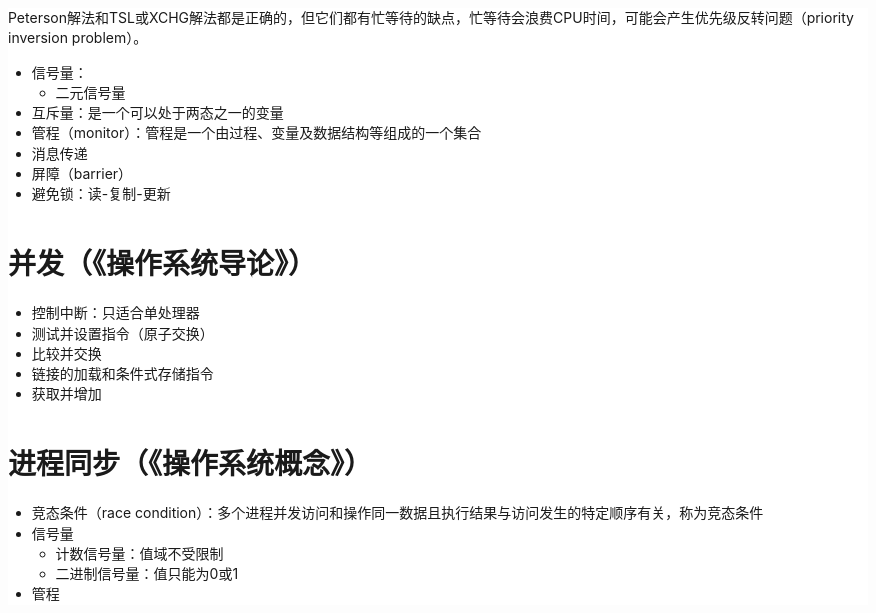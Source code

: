 Peterson解法和TSL或XCHG解法都是正确的，但它们都有忙等待的缺点，忙等待会浪费CPU时间，可能会产生优先级反转问题（priority inversion problem）。

- 信号量：
  - 二元信号量
- 互斥量：是一个可以处于两态之一的变量
- 管程（monitor）：管程是一个由过程、变量及数据结构等组成的一个集合
- 消息传递
- 屏障（barrier）
- 避免锁：读-复制-更新

# 并发（《操作系统导论》）

- 控制中断：只适合单处理器
- 测试并设置指令（原子交换）
- 比较并交换
- 链接的加载和条件式存储指令
- 获取并增加

# 进程同步（《操作系统概念》）

- 竞态条件（race condition）：多个进程并发访问和操作同一数据且执行结果与访问发生的特定顺序有关，称为竞态条件
- 信号量
  - 计数信号量：值域不受限制
  - 二进制信号量：值只能为0或1
- 管程